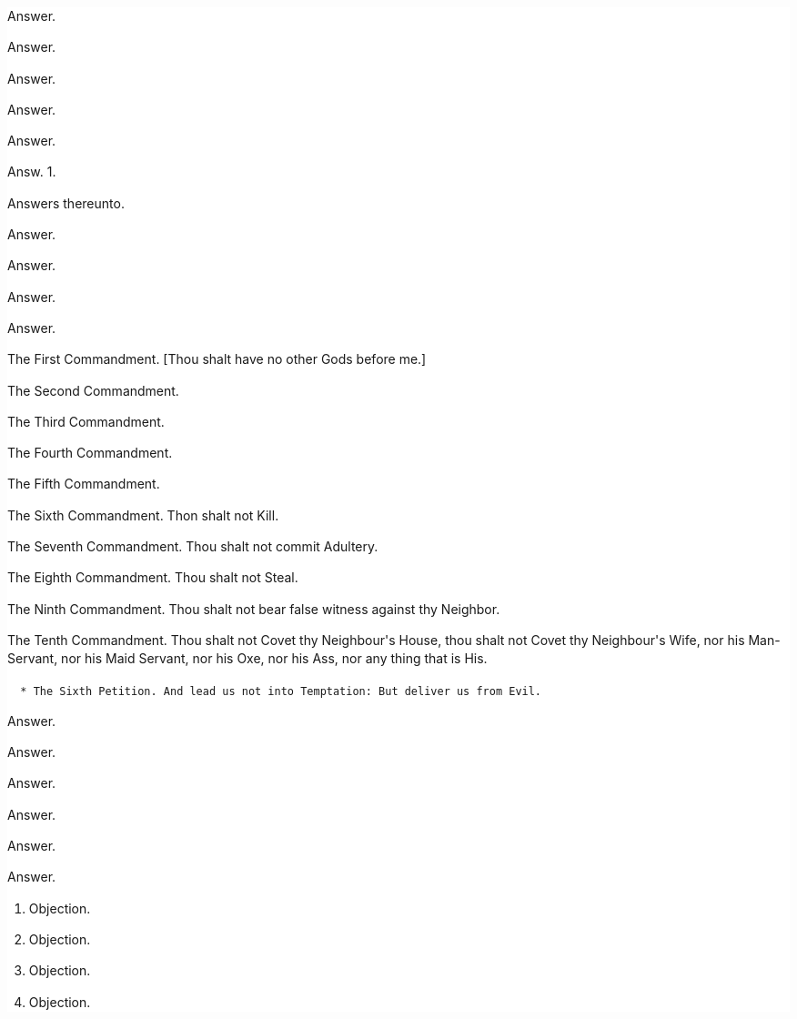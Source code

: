 Answer.

Answer.

Answer.

Answer.

Answer.

Answ. 1.

Answers thereunto.

Answer.

Answer.

Answer.

Answer.

The First Commandment. [Thou shalt have no other Gods before me.]

The Second Commandment.

The Third Commandment.

The Fourth Commandment.

The Fifth Commandment.

The Sixth Commandment. Thon shalt not Kill.

The Seventh Commandment. Thou shalt not commit Adultery.

The Eighth Commandment. Thou shalt not Steal.

The Ninth Commandment. Thou shalt not bear false witness against thy Neighbor.

The Tenth Commandment. Thou shalt not Covet thy Neighbour's House, thou shalt not Covet thy Neighbour's Wife, nor his Man-Servant, nor his Maid Servant, nor his Oxe, nor his Ass, nor any thing that is His.

      * The Sixth Petition. And lead us not into Temptation: But deliver us from Evil.

Answer.

Answer.

Answer.

Answer.

Answer.

Answer.

1. Objection.

2. Objection.

3. Objection.

4. Objection.
